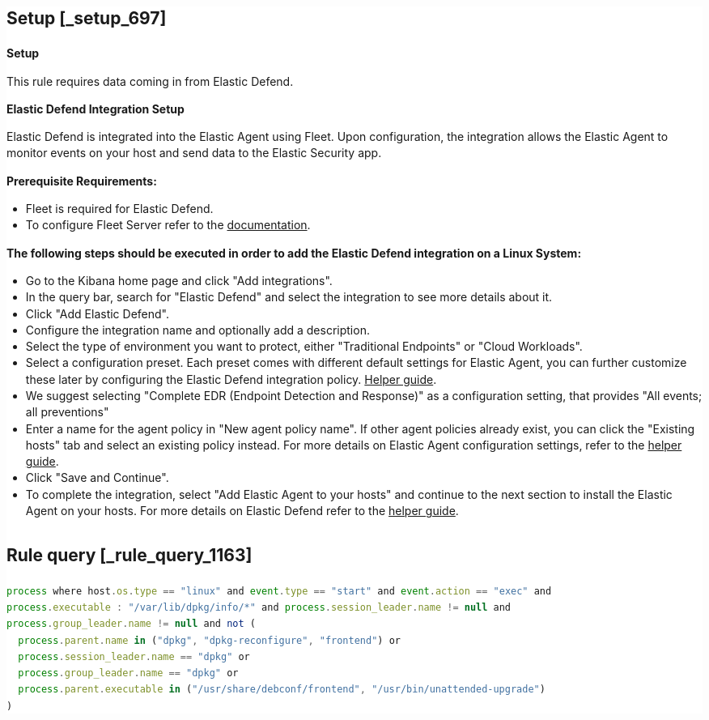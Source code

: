 
## Setup [_setup_697]

**Setup**

This rule requires data coming in from Elastic Defend.

**Elastic Defend Integration Setup**

Elastic Defend is integrated into the Elastic Agent using Fleet. Upon configuration, the integration allows the Elastic Agent to monitor events on your host and send data to the Elastic Security app.

**Prerequisite Requirements:**

* Fleet is required for Elastic Defend.
* To configure Fleet Server refer to the [documentation](docs-content://reference/ingestion-tools/fleet/fleet-server.md).

**The following steps should be executed in order to add the Elastic Defend integration on a Linux System:**

* Go to the Kibana home page and click "Add integrations".
* In the query bar, search for "Elastic Defend" and select the integration to see more details about it.
* Click "Add Elastic Defend".
* Configure the integration name and optionally add a description.
* Select the type of environment you want to protect, either "Traditional Endpoints" or "Cloud Workloads".
* Select a configuration preset. Each preset comes with different default settings for Elastic Agent, you can further customize these later by configuring the Elastic Defend integration policy. [Helper guide](docs-content://solutions/security/configure-elastic-defend/configure-an-integration-policy-for-elastic-defend.md).
* We suggest selecting "Complete EDR (Endpoint Detection and Response)" as a configuration setting, that provides "All events; all preventions"
* Enter a name for the agent policy in "New agent policy name". If other agent policies already exist, you can click the "Existing hosts" tab and select an existing policy instead. For more details on Elastic Agent configuration settings, refer to the [helper guide](docs-content://reference/ingestion-tools/fleet/agent-policy.md).
* Click "Save and Continue".
* To complete the integration, select "Add Elastic Agent to your hosts" and continue to the next section to install the Elastic Agent on your hosts. For more details on Elastic Defend refer to the [helper guide](docs-content://solutions/security/configure-elastic-defend/install-elastic-defend.md).


## Rule query [_rule_query_1163]

```js
process where host.os.type == "linux" and event.type == "start" and event.action == "exec" and
process.executable : "/var/lib/dpkg/info/*" and process.session_leader.name != null and
process.group_leader.name != null and not (
  process.parent.name in ("dpkg", "dpkg-reconfigure", "frontend") or
  process.session_leader.name == "dpkg" or
  process.group_leader.name == "dpkg" or
  process.parent.executable in ("/usr/share/debconf/frontend", "/usr/bin/unattended-upgrade")
)
```
